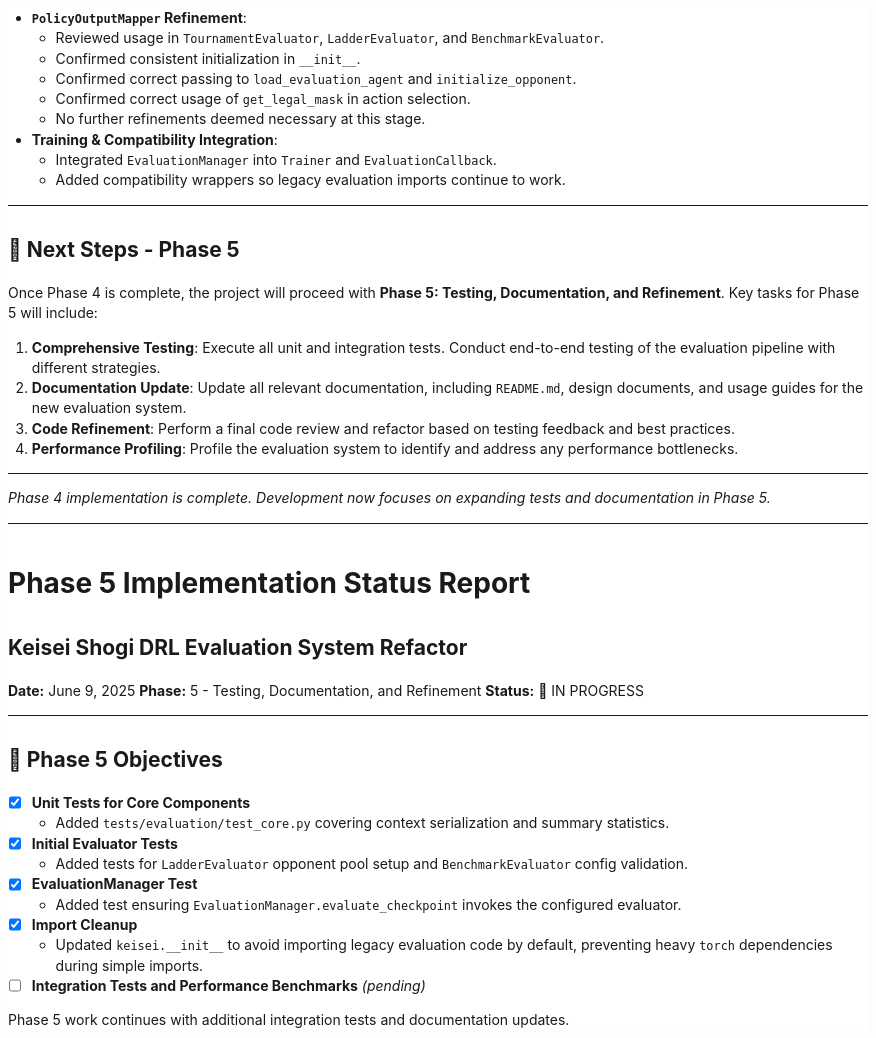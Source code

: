 - **`PolicyOutputMapper` Refinement**:
    - Reviewed usage in `TournamentEvaluator`, `LadderEvaluator`, and `BenchmarkEvaluator`.
    - Confirmed consistent initialization in `__init__`.
    - Confirmed correct passing to `load_evaluation_agent` and `initialize_opponent`.
    - Confirmed correct usage of `get_legal_mask` in action selection.
    - No further refinements deemed necessary at this stage.
- **Training & Compatibility Integration**:
    - Integrated `EvaluationManager` into `Trainer` and `EvaluationCallback`.
    - Added compatibility wrappers so legacy evaluation imports continue to work.

---

## 🚀 Next Steps - Phase 5

Once Phase 4 is complete, the project will proceed with **Phase 5: Testing, Documentation, and Refinement**. Key tasks for Phase 5 will include:

1.  **Comprehensive Testing**: Execute all unit and integration tests. Conduct end-to-end testing of the evaluation pipeline with different strategies.
2.  **Documentation Update**: Update all relevant documentation, including `README.md`, design documents, and usage guides for the new evaluation system.
3.  **Code Refinement**: Perform a final code review and refactor based on testing feedback and best practices.
4.  **Performance Profiling**: Profile the evaluation system to identify and address any performance bottlenecks.

---

*Phase 4 implementation is complete. Development now focuses on expanding tests and documentation in Phase 5.*

---

# Phase 5 Implementation Status Report
## Keisei Shogi DRL Evaluation System Refactor

**Date:** June 9, 2025
**Phase:** 5 - Testing, Documentation, and Refinement
**Status:** 🚧 IN PROGRESS

---

## 🎯 Phase 5 Objectives

- [x] **Unit Tests for Core Components**
    - Added `tests/evaluation/test_core.py` covering context serialization and summary statistics.
- [x] **Initial Evaluator Tests**
    - Added tests for `LadderEvaluator` opponent pool setup and `BenchmarkEvaluator` config validation.
- [x] **EvaluationManager Test**
    - Added test ensuring `EvaluationManager.evaluate_checkpoint` invokes the configured evaluator.
- [x] **Import Cleanup**
    - Updated `keisei.__init__` to avoid importing legacy evaluation code by default, preventing heavy `torch` dependencies during simple imports.
- [ ] **Integration Tests and Performance Benchmarks** *(pending)*

Phase 5 work continues with additional integration tests and documentation updates.
